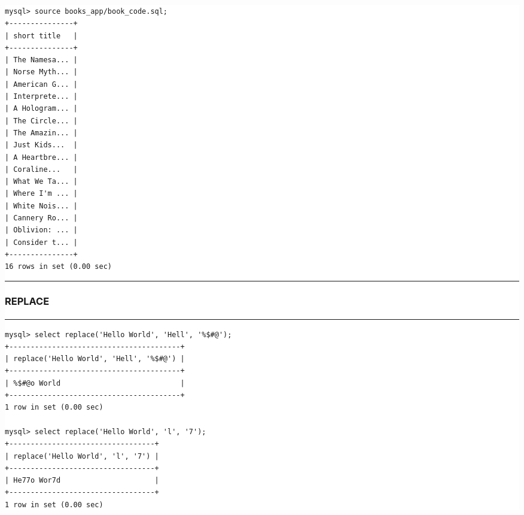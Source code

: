     mysql> source books_app/book_code.sql;
    +---------------+
    | short title   |
    +---------------+
    | The Namesa... |
    | Norse Myth... |
    | American G... |
    | Interprete... |
    | A Hologram... |
    | The Circle... |
    | The Amazin... |
    | Just Kids...  |
    | A Heartbre... |
    | Coraline...   |
    | What We Ta... |
    | Where I'm ... |
    | White Nois... |
    | Cannery Ro... |
    | Oblivion: ... |
    | Consider t... |
    +---------------+
    16 rows in set (0.00 sec)

******************************************************

### REPLACE

-------------------------------------------------------------------------

    mysql> select replace('Hello World', 'Hell', '%$#@');
    +----------------------------------------+
    | replace('Hello World', 'Hell', '%$#@') |
    +----------------------------------------+
    | %$#@o World                            |
    +----------------------------------------+
    1 row in set (0.00 sec)

    mysql> select replace('Hello World', 'l', '7');
    +----------------------------------+
    | replace('Hello World', 'l', '7') |
    +----------------------------------+
    | He77o Wor7d                      |
    +----------------------------------+
    1 row in set (0.00 sec)
